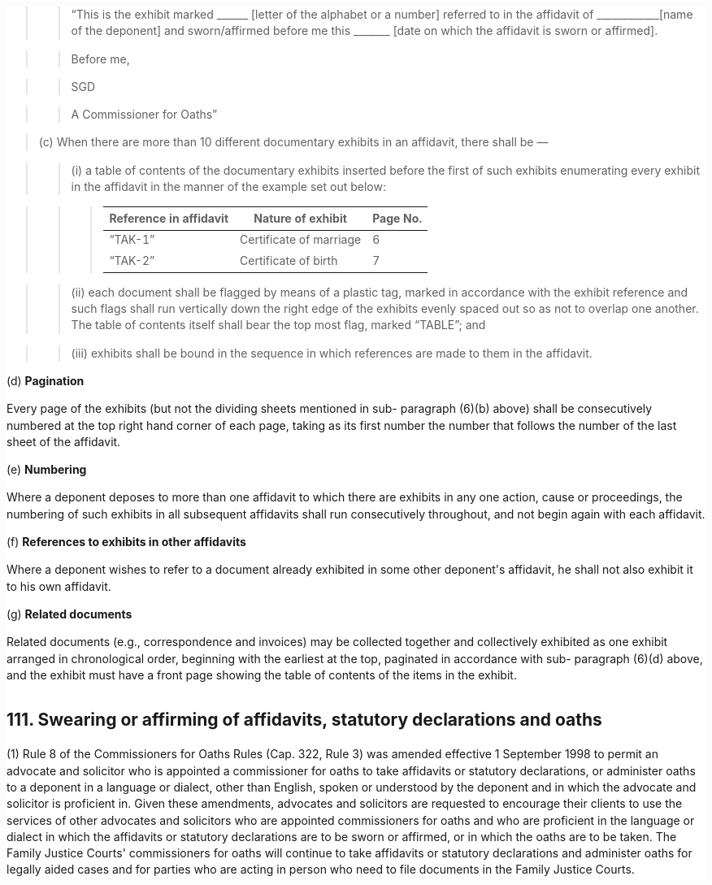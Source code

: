 > >  “This is the exhibit marked ______ [letter of the alphabet or a number] referred to in the affidavit of ____________[name of the deponent] and sworn/affirmed before me this _______ [date on which the affidavit is sworn or affirmed].

> >  Before me,  

> >  SGD  

> >  A Commissioner for Oaths”

> (c) When there are more than 10 different documentary exhibits in an affidavit, there shall be —

> >  (i) a table of contents of the documentary exhibits inserted before the first of such exhibits enumerating every exhibit in the affidavit in the manner of the example set out below:

> > > | Reference in affidavit | Nature of exhibit | Page No. |
> > > |---|---|---|
> > > | “TAK-1” | Certificate of marriage | 6 |
> > > | “TAK-2” | Certificate of birth | 7 |

> >  (ii) each document shall be flagged by means of a plastic tag, marked in accordance with the exhibit reference and such flags shall run vertically down the right edge of the exhibits evenly spaced out so as not to overlap one another. The table of contents itself shall bear the top most flag, marked “TABLE”; and

> >  (iii) exhibits shall be bound in the sequence in which references are made to them in the affidavit.

(d) **Pagination**

Every page of the exhibits (but not the dividing sheets mentioned in sub- paragraph (6)(b) above) shall be consecutively numbered at the top right hand corner of each page, taking as its first number the number that follows the number of the last sheet of the affidavit.

(e) **Numbering**

Where a deponent deposes to more than one affidavit to which there are exhibits in any one action, cause or proceedings, the numbering of such exhibits in all subsequent affidavits shall run consecutively throughout, and not begin again with each affidavit.

(f) **References to exhibits in other affidavits**
 
Where a deponent wishes to refer to a document already exhibited in some other deponent's affidavit, he shall not also exhibit it to his own affidavit.

(g) **Related documents**
 
Related documents (e.g., correspondence and invoices) may be collected together and collectively exhibited as one exhibit arranged in chronological order, beginning with the earliest at the top, paginated in accordance with sub- paragraph (6)(d) above, and the exhibit must have a front page showing the table of contents of the items in the exhibit. 

## 111. Swearing or affirming of affidavits, statutory declarations and oaths

(1) Rule 8 of the Commissioners for Oaths Rules (Cap. 322, Rule 3) was amended effective 1 September 1998 to permit an advocate and solicitor who is appointed a commissioner for oaths to take affidavits or statutory declarations, or administer oaths to a deponent in a language or dialect, other than English, spoken or understood by the deponent and in which the advocate and solicitor is proficient in. Given these amendments, advocates and solicitors are requested to encourage their clients to use the services of other advocates and solicitors who are appointed commissioners for oaths and who are proficient in the language or dialect in which the affidavits or statutory declarations are to be sworn or affirmed, or in which the oaths are to be taken. The Family Justice Courts' commissioners for oaths will continue to take affidavits or statutory declarations and administer oaths for legally aided cases and for parties who are acting in person who need to file documents in the Family Justice Courts.
